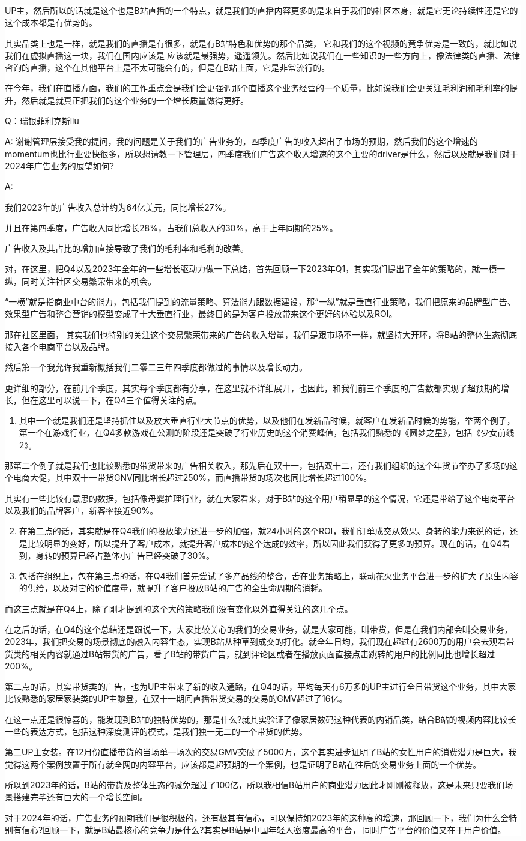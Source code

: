 UP主，然后所以的话就是这个也是B站直播的一个特点，就是我们的直播内容更多的是来自于我们的社区本身，就是它无论持续性还是它的这个成本都是有优势的。

其实品类上也是一样，就是我们的直播是有很多，就是有B站特色和优势的那个品类， 它和我们的这个视频的竟争优势是一致的，就比如说我们在虚拟直播这一块，我们在国内应该是 应该就是最强势，遥遥领先。然后比如说我们在一些知识的一些方向上，像法律类的直播、法律咨询的直播，这个在其他平台上是不太可能会有的，但是在B站上面，它是非常流行的。

在今年，我们在直播方面，我们的工作重点会是我们会更强调那个直播这个业务经营的一个质量，比如说我们会更关注毛利润和毛利率的提升，然后就是就真正把我们的这个业务的一个增长质量做得更好。

Q：瑞银菲利克斯liu

A: 谢谢管理层接受我的提问，我的问题是关于我们的广告业务的，四季度广告的收入超出了市场的预期，然后我们的这个增速的momentum也比行业要快很多，所以想请教一下管理层，四季度我们广告这个收入增速的这个主要的driver是什么，然后以及就是我们对于2024年广告业务的展望如何?

A:

我们2023年的广告收入总计约为64亿美元，同比增长27%。

并且在第四季度，广告收入同比增长28%，占我们总收入的30%，高于上年同期的25%。

广告收入及其占比的增加直接导致了我们的毛利率和毛利的改善。

对，在这里，把Q4以及2023年全年的一些增长驱动力做一下总结，首先回顾一下2023年Q1，其实我们提出了全年的策略的，就一横一纵，同时关注社区交易繁荣带来的机会。

“一横”就是指商业中台的能力，包括我们提到的流量策略、算法能力跟数据建设，那“一纵”就是垂直行业策略，我们把原来的品牌型广告、效果型广告和整合营销的模型变成了十大垂直行业，最终目的是为客户投放带来这个更好的体验以及ROI。

那在社区里面， 其实我们也特别的关注这个交易繁荣带来的广告的收入增量，我们是跟市场不一样，就坚持大开环，将B站的整体生态彻底接入各个电商平台以及品牌。

然后第一个我允许我重新概括我们二零二三年四季度都做过的事情以及增长动力。

更详细的部分，在前几个季度，其实每个季度都有分享，在这里就不详细展开，也因此，和我们前三个季度的广告数都实现了超预期的增长，但在这里可以说一下，在Q4三个值得关注的点。

1. 其中一个就是我们还是坚持抓住以及放大垂直行业大节点的优势，以及他们在发新品时候，就客户在发新品时候的势能，举两个例子，第一个在游戏行业，在Q4多款游戏在公测的阶段还是突破了行业历史的这个消费峰值，包括我们熟悉的《圆梦之星》，包括《少女前线2》。

那第二个例子就是我们也比较熟悉的带货带来的广告相关收入，那先后在双十一，包括双十二，还有我们组织的这个年货节举办了多场的这个电商大促，其中双十一带货GNV同比增长超过250%，而直播带货的场次也同比增长超过100%。

其实有一些比较有意思的数据，包括像母婴护理行业，就在大家看来，对于B站的这个用户稍显早的这个情况，它还是带给了这个电商平台以及我们的品牌客户，新客率接近90%。

2. 在第二点的话，其实就是在Q4我们的投放能力还进一步的加强，就24小时的这个ROI，我们订单成交从效果、身转的能力来说的话，还是比较明显的变好，所以提升了客户成本，就提升客户成本的这个达成的效率，所以因此我们获得了更多的预算。现在的话，在Q4看到，身转的预算已经占整体小广告已经突破了30%。

3. 包括在组织上，包在第三点的话，在Q4我们首先尝试了多产品线的整合，舌在业务策略上，联动花火业务平台进一步的扩大了原生内容的供给，以及对它的价值度量，就提升了客户投放B站的广告的全生命周期的消耗。

而这三点就是在Q4上，除了刚才提到的这个大的策略我们没有变化以外直得关注的这几个点。

在之后的话，在Q4的这个总结还是跟说一下，大家比较关心的我们的交易业务，就是大家可能，叫带货，但是在我们内部会叫交易业务，2023年，我们把交易的场景彻底的融入内容生态，实现B站从种草到成交的打化。就全年日均，我们现在超过有2600万的用户会去观看带货类的相关内容就通过B站带货的广告，看了B站的带货广告，就到评论区或者在播放页面直接点击跳转的用户的比例同比也增长超过200%。

第二点的话，其实带货类的广告，也为UP主带来了新的收入通路，在Q4的话，平均每天有6万多的UP主进行全日带货这个业务，其中大家比较熟悉的家居家装类的UP主黎登，在双十一期间直播带货交易的交易的GMV超过了16亿。

在这一点还是很惊喜的，能发现到B站的独特优势的，那是什么?就其实验证了像家居数码这种代表的内销品类，结合B站的视频内容比较长一些的表达方式，包括这种深度测评的模式，是我们独一无二的一个带货的优势。

第二UP主女装。在12月份直播带货的当场单一场次的交易GMV突破了5000万，这个其实进步证明了B站的女性用户的消费潜力是巨大，我觉得这两个案例放置于所有就全网的内容平台，应该都是超预期的一个案例，也是证明了B站在往后的交易业务上面的一个优势。

所以到2023年的话，B站的带货及整体生态的减免超过了100亿，所以我相信B站用户的商业潜力因此才刚刚被释放，这是未来只要我们场景搭建完毕还有巨大的一个增长空间。

对于2024年的话，广告业务的预期我们是很积极的，还有极其有信心，可以保持如2023年的这种高的增速，那回顾一下，我们为什么会特别有信心?回顾一下，就是B站最核心的竞争力是什么?其实是B站是中国年轻人密度最高的平台， 同时广告平台的价值又在于用户价值。
